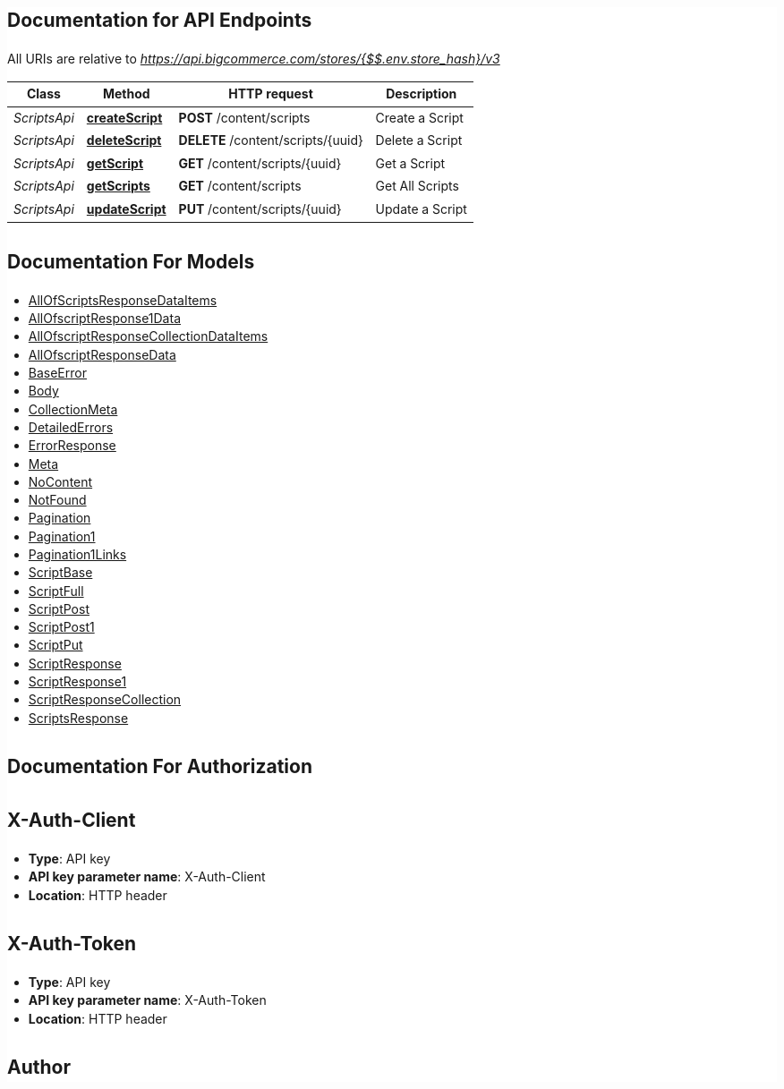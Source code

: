 ## Documentation for API Endpoints

All URIs are relative to *https://api.bigcommerce.com/stores/{$$.env.store_hash}/v3*

Class | Method | HTTP request | Description
------------ | ------------- | ------------- | -------------
*ScriptsApi* | [**createScript**](docs/Api/ScriptsApi.md#createscript) | **POST** /content/scripts | Create a Script
*ScriptsApi* | [**deleteScript**](docs/Api/ScriptsApi.md#deletescript) | **DELETE** /content/scripts/{uuid} | Delete a Script
*ScriptsApi* | [**getScript**](docs/Api/ScriptsApi.md#getscript) | **GET** /content/scripts/{uuid} | Get a Script
*ScriptsApi* | [**getScripts**](docs/Api/ScriptsApi.md#getscripts) | **GET** /content/scripts | Get All Scripts
*ScriptsApi* | [**updateScript**](docs/Api/ScriptsApi.md#updatescript) | **PUT** /content/scripts/{uuid} | Update a Script

## Documentation For Models

 - [AllOfScriptsResponseDataItems](docs/Model/AllOfScriptsResponseDataItems.md)
 - [AllOfscriptResponse1Data](docs/Model/AllOfscriptResponse1Data.md)
 - [AllOfscriptResponseCollectionDataItems](docs/Model/AllOfscriptResponseCollectionDataItems.md)
 - [AllOfscriptResponseData](docs/Model/AllOfscriptResponseData.md)
 - [BaseError](docs/Model/BaseError.md)
 - [Body](docs/Model/Body.md)
 - [CollectionMeta](docs/Model/CollectionMeta.md)
 - [DetailedErrors](docs/Model/DetailedErrors.md)
 - [ErrorResponse](docs/Model/ErrorResponse.md)
 - [Meta](docs/Model/Meta.md)
 - [NoContent](docs/Model/NoContent.md)
 - [NotFound](docs/Model/NotFound.md)
 - [Pagination](docs/Model/Pagination.md)
 - [Pagination1](docs/Model/Pagination1.md)
 - [Pagination1Links](docs/Model/Pagination1Links.md)
 - [ScriptBase](docs/Model/ScriptBase.md)
 - [ScriptFull](docs/Model/ScriptFull.md)
 - [ScriptPost](docs/Model/ScriptPost.md)
 - [ScriptPost1](docs/Model/ScriptPost1.md)
 - [ScriptPut](docs/Model/ScriptPut.md)
 - [ScriptResponse](docs/Model/ScriptResponse.md)
 - [ScriptResponse1](docs/Model/ScriptResponse1.md)
 - [ScriptResponseCollection](docs/Model/ScriptResponseCollection.md)
 - [ScriptsResponse](docs/Model/ScriptsResponse.md)

## Documentation For Authorization


## X-Auth-Client

- **Type**: API key
- **API key parameter name**: X-Auth-Client
- **Location**: HTTP header

## X-Auth-Token

- **Type**: API key
- **API key parameter name**: X-Auth-Token
- **Location**: HTTP header


## Author



